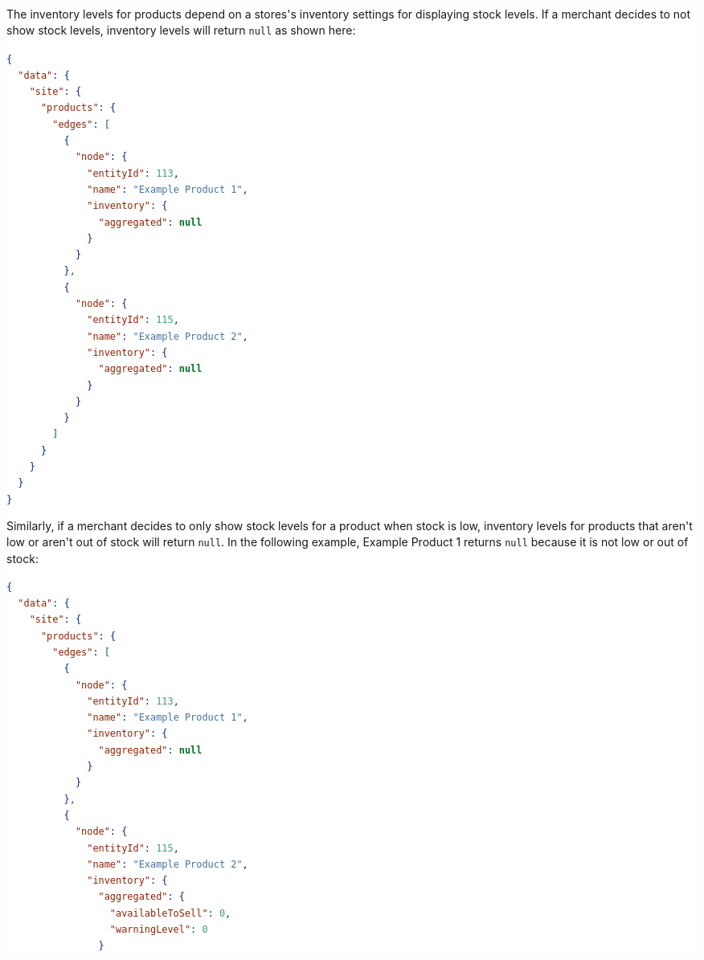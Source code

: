 

The inventory levels for products depend on a stores's inventory settings for displaying stock levels. If a merchant decides to not show stock levels, inventory levels will return `null` as shown here: 

```JSON title="Example JSON Response" lineItems
{
  "data": {
    "site": {
      "products": {
        "edges": [
          {
            "node": {
              "entityId": 113,
              "name": "Example Product 1",
              "inventory": {
                "aggregated": null
              }
            }
          },
          {
            "node": {
              "entityId": 115,
              "name": "Example Product 2",
              "inventory": {
                "aggregated": null
              }
            }
          }
        ]
      }
    }
  }
}
```



Similarly, if a merchant decides to only show stock levels for a product when stock is low, inventory levels for products that aren't low or aren't out of stock will return `null`. In the following example, Example Product 1 returns `null` because it is not low or out of stock: 

```JSON title="Example JSON Response" lineItems
{
  "data": {
    "site": {
      "products": {
        "edges": [
          {
            "node": {
              "entityId": 113,
              "name": "Example Product 1",
              "inventory": {
                "aggregated": null
              }
            }
          },
          {
            "node": {
              "entityId": 115,
              "name": "Example Product 2",
              "inventory": {
                "aggregated": {
                  "availableToSell": 0,
                  "warningLevel": 0
                }
```